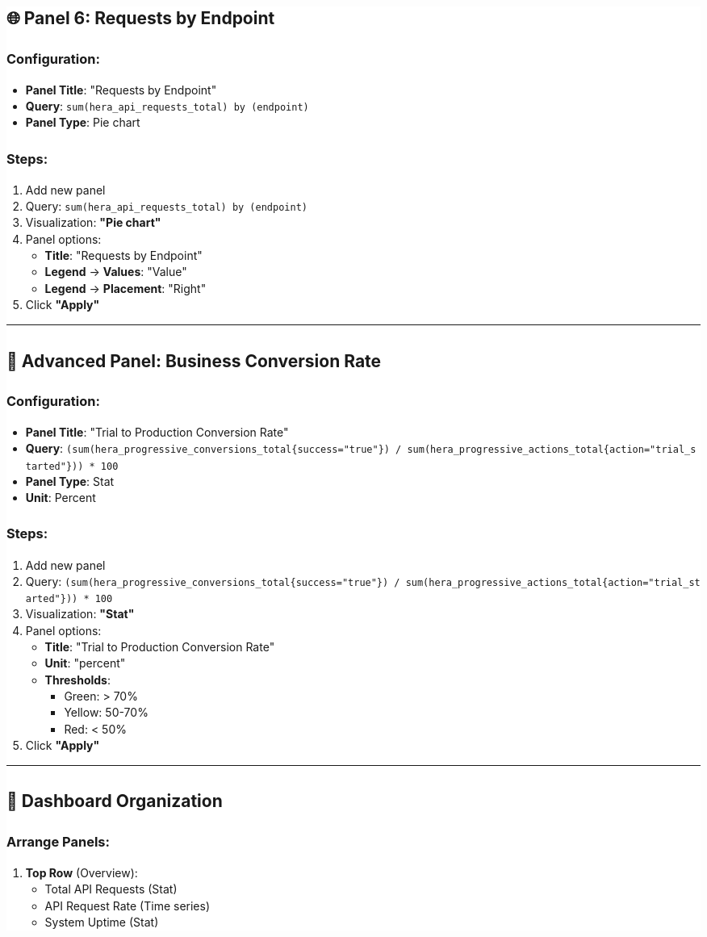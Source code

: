 
## 🌐 **Panel 6: Requests by Endpoint**

### **Configuration:**
- **Panel Title**: "Requests by Endpoint"
- **Query**: `sum(hera_api_requests_total) by (endpoint)`
- **Panel Type**: Pie chart

### **Steps:**
1. Add new panel
2. Query: `sum(hera_api_requests_total) by (endpoint)`
3. Visualization: **"Pie chart"**
4. Panel options:
   - **Title**: "Requests by Endpoint"
   - **Legend** → **Values**: "Value"
   - **Legend** → **Placement**: "Right"
5. Click **"Apply"**

---

## 🎯 **Advanced Panel: Business Conversion Rate**

### **Configuration:**
- **Panel Title**: "Trial to Production Conversion Rate"
- **Query**: `(sum(hera_progressive_conversions_total{success="true"}) / sum(hera_progressive_actions_total{action="trial_started"})) * 100`
- **Panel Type**: Stat
- **Unit**: Percent

### **Steps:**
1. Add new panel
2. Query: `(sum(hera_progressive_conversions_total{success="true"}) / sum(hera_progressive_actions_total{action="trial_started"})) * 100`
3. Visualization: **"Stat"**
4. Panel options:
   - **Title**: "Trial to Production Conversion Rate"
   - **Unit**: "percent"
   - **Thresholds**: 
     - Green: > 70%
     - Yellow: 50-70%
     - Red: < 50%
5. Click **"Apply"**

---

## 🎨 **Dashboard Organization**

### **Arrange Panels:**
1. **Top Row** (Overview):
   - Total API Requests (Stat)
   - API Request Rate (Time series)
   - System Uptime (Stat)

